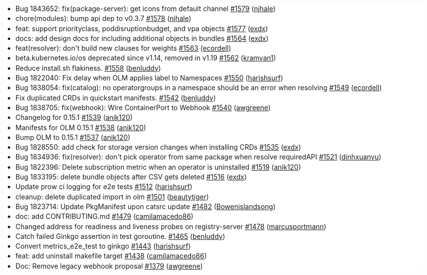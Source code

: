 - Bug 1843652: fix\(package-server\): get icons from default channel [\#1579](https://github.com/operator-framework/operator-lifecycle-manager/pull/1579) ([njhale](https://github.com/njhale))
- chore\(modules\): bump api dep to v0.3.7 [\#1578](https://github.com/operator-framework/operator-lifecycle-manager/pull/1578) ([njhale](https://github.com/njhale))
- feat: support priorityclass, poddisruptionbudget, and vpa objects [\#1577](https://github.com/operator-framework/operator-lifecycle-manager/pull/1577) ([exdx](https://github.com/exdx))
- docs: add design docs for including additional objects in bundles [\#1564](https://github.com/operator-framework/operator-lifecycle-manager/pull/1564) ([exdx](https://github.com/exdx))
- feat\(resolver\): don't build new clauses for weights [\#1563](https://github.com/operator-framework/operator-lifecycle-manager/pull/1563) ([ecordell](https://github.com/ecordell))
- beta.kubernetes.io/os deprecated since v1.14, removed in v1.19 [\#1562](https://github.com/operator-framework/operator-lifecycle-manager/pull/1562) ([kramvan1](https://github.com/kramvan1))
- Reduce install.sh flakiness. [\#1558](https://github.com/operator-framework/operator-lifecycle-manager/pull/1558) ([benluddy](https://github.com/benluddy))
- Bug 1822040: Fix delay when OLM applies label to Namespaces [\#1550](https://github.com/operator-framework/operator-lifecycle-manager/pull/1550) ([harishsurf](https://github.com/harishsurf))
- Bug 1838054: fix\(catalog\): no operatorgroups in a namespace should be an error when resolving [\#1549](https://github.com/operator-framework/operator-lifecycle-manager/pull/1549) ([ecordell](https://github.com/ecordell))
- Fix duplicated CRDs in quickstart manifests. [\#1542](https://github.com/operator-framework/operator-lifecycle-manager/pull/1542) ([benluddy](https://github.com/benluddy))
- Bug 1838705: fix\(webhook\): Wire ContainerPort to Webhook [\#1540](https://github.com/operator-framework/operator-lifecycle-manager/pull/1540) ([awgreene](https://github.com/awgreene))
- Changelog for 0.15.1 [\#1539](https://github.com/operator-framework/operator-lifecycle-manager/pull/1539) ([anik120](https://github.com/anik120))
- Manifests for OLM 0.15.1 [\#1538](https://github.com/operator-framework/operator-lifecycle-manager/pull/1538) ([anik120](https://github.com/anik120))
- Bump OLM to 0.15.1 [\#1537](https://github.com/operator-framework/operator-lifecycle-manager/pull/1537) ([anik120](https://github.com/anik120))
- Bug 1828550: add check for storage version changes when installing CRDs [\#1535](https://github.com/operator-framework/operator-lifecycle-manager/pull/1535) ([exdx](https://github.com/exdx))
- Bug 1834936: fix\(resolver\): don't pick operator from same package when resolve requiredAPI [\#1521](https://github.com/operator-framework/operator-lifecycle-manager/pull/1521) ([dinhxuanvu](https://github.com/dinhxuanvu))
- Bug 1822396: Delete subscription metric when an operator is uninstalled [\#1519](https://github.com/operator-framework/operator-lifecycle-manager/pull/1519) ([anik120](https://github.com/anik120))
- Bug 1833195: delete bundle objects after CSV gets deleted [\#1516](https://github.com/operator-framework/operator-lifecycle-manager/pull/1516) ([exdx](https://github.com/exdx))
- Update prow ci logging for e2e tests [\#1512](https://github.com/operator-framework/operator-lifecycle-manager/pull/1512) ([harishsurf](https://github.com/harishsurf))
- cleanup: delete duplicated import in olm [\#1501](https://github.com/operator-framework/operator-lifecycle-manager/pull/1501) ([beautytiger](https://github.com/beautytiger))
- Bug 1823714: Update PkgManifest upon catsrc update [\#1482](https://github.com/operator-framework/operator-lifecycle-manager/pull/1482) ([Bowenislandsong](https://github.com/Bowenislandsong))
- doc: add CONTRIBUTING.md [\#1479](https://github.com/operator-framework/operator-lifecycle-manager/pull/1479) ([camilamacedo86](https://github.com/camilamacedo86))
- Changed address for readiness and liveness probes on registry-server [\#1478](https://github.com/operator-framework/operator-lifecycle-manager/pull/1478) ([marcusportmann](https://github.com/marcusportmann))
- Catch failed Ginkgo assertion in test goroutine. [\#1465](https://github.com/operator-framework/operator-lifecycle-manager/pull/1465) ([benluddy](https://github.com/benluddy))
- Convert metrics\_e2e\_test to ginkgo [\#1443](https://github.com/operator-framework/operator-lifecycle-manager/pull/1443) ([harishsurf](https://github.com/harishsurf))
- feat: add uninstall makefile target [\#1438](https://github.com/operator-framework/operator-lifecycle-manager/pull/1438) ([camilamacedo86](https://github.com/camilamacedo86))
- Doc: Remove legacy webhook proposal [\#1379](https://github.com/operator-framework/operator-lifecycle-manager/pull/1379) ([awgreene](https://github.com/awgreene))

